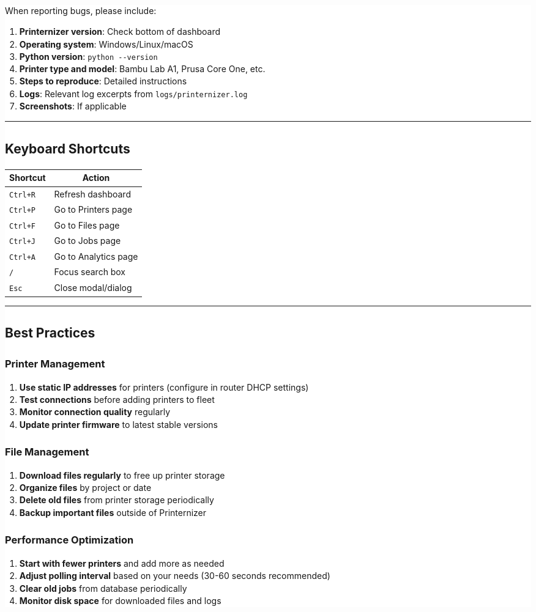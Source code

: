 When reporting bugs, please include:
1. **Printernizer version**: Check bottom of dashboard
2. **Operating system**: Windows/Linux/macOS
3. **Python version**: `python --version`
4. **Printer type and model**: Bambu Lab A1, Prusa Core One, etc.
5. **Steps to reproduce**: Detailed instructions
6. **Logs**: Relevant log excerpts from `logs/printernizer.log`
7. **Screenshots**: If applicable

---

## Keyboard Shortcuts

| Shortcut | Action |
|----------|--------|
| `Ctrl+R` | Refresh dashboard |
| `Ctrl+P` | Go to Printers page |
| `Ctrl+F` | Go to Files page |
| `Ctrl+J` | Go to Jobs page |
| `Ctrl+A` | Go to Analytics page |
| `/` | Focus search box |
| `Esc` | Close modal/dialog |

---

## Best Practices

### Printer Management

1. **Use static IP addresses** for printers (configure in router DHCP settings)
2. **Test connections** before adding printers to fleet
3. **Monitor connection quality** regularly
4. **Update printer firmware** to latest stable versions

### File Management

1. **Download files regularly** to free up printer storage
2. **Organize files** by project or date
3. **Delete old files** from printer storage periodically
4. **Backup important files** outside of Printernizer

### Performance Optimization

1. **Start with fewer printers** and add more as needed
2. **Adjust polling interval** based on your needs (30-60 seconds recommended)
3. **Clear old jobs** from database periodically
4. **Monitor disk space** for downloaded files and logs
